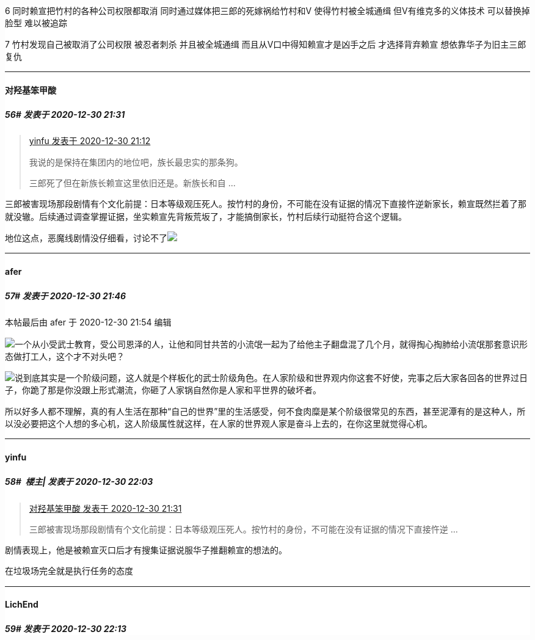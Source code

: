 
6 同时赖宣把竹村的各种公司权限都取消 同时通过媒体把三郎的死嫁祸给竹村和V 使得竹村被全城通缉 但V有维克多的义体技术 可以替换掉脸型 难以被追踪


7 竹村发现自己被取消了公司权限 被忍者刺杀 并且被全城通缉 而且从V口中得知赖宣才是凶手之后 才选择背弃赖宣 想依靠华子为旧主三郎复仇


-----

####  对羟基笨甲酸  
##### 56#       发表于 2020-12-30 21:31


<blockquote><a href="httphttps://bbs.saraba1st.com/2b/forum.php?mod=redirect&amp;goto=findpost&amp;pid=49892419&amp;ptid=1980363" target="_blank">yinfu 发表于 2020-12-30 21:12</a>

我说的是保持在集团内的地位吧，族长最忠实的那条狗。

三郎死了但在新族长赖宣这里依旧还是。新族长和自 ...</blockquote>
三郎被害现场那段剧情有个文化前提：日本等级观压死人。按竹村的身份，不可能在没有证据的情况下直接忤逆新家长，赖宣既然拦着了那就没辙。后续通过调查掌握证据，坐实赖宣先背叛荒坂了，才能搞倒家长，竹村后续行动挺符合这个逻辑。

地位这点，恶魔线剧情没仔细看，讨论不了<img src="https://static.saraba1st.com/image/smiley/face2017/068.png" referrerpolicy="no-referrer">


-----

####  afer  
##### 57#       发表于 2020-12-30 21:46


 本帖最后由 afer 于 2020-12-30 21:54 编辑 

<img src="https://static.saraba1st.com/image/smiley/face2017/067.png" referrerpolicy="no-referrer">一个从小受武士教育，受公司恩泽的人，让他和同甘共苦的小流氓一起为了给他主子翻盘混了几个月，就得掏心掏肺给小流氓那套意识形态做打工人，这个才不对头吧？

<img src="https://static.saraba1st.com/image/smiley/face2017/067.png" referrerpolicy="no-referrer">说到底其实是一个阶级问题，这人就是个样板化的武士阶级角色。在人家阶级和世界观内你这套不好使，完事之后大家各回各的世界过日子，你跪了那是你没跟上形式潮流，你砸了人家锅自然你是人家和平世界的破坏者。


所以好多人都不理解，真的有人生活在那种“自己的世界”里的生活感受，何不食肉糜是某个阶级很常见的东西，甚至泥潭有的是这种人，所以没必要把这个人想的多心机，这人阶级属性就这样，在人家的世界观人家是奋斗上去的，在你这里就觉得心机。


-----

####  yinfu  
##### 58#         楼主| 发表于 2020-12-30 22:03


<blockquote><a href="httphttps://bbs.saraba1st.com/2b/forum.php?mod=redirect&amp;goto=findpost&amp;pid=49892604&amp;ptid=1980363" target="_blank">对羟基笨甲酸 发表于 2020-12-30 21:31</a>

三郎被害现场那段剧情有个文化前提：日本等级观压死人。按竹村的身份，不可能在没有证据的情况下直接忤逆 ...</blockquote>
剧情表现上，他是被赖宣灭口后才有搜集证据说服华子推翻赖宣的想法的。

在垃圾场完全就是执行任务的态度


-----

####  LichEnd  
##### 59#       发表于 2020-12-30 22:13
